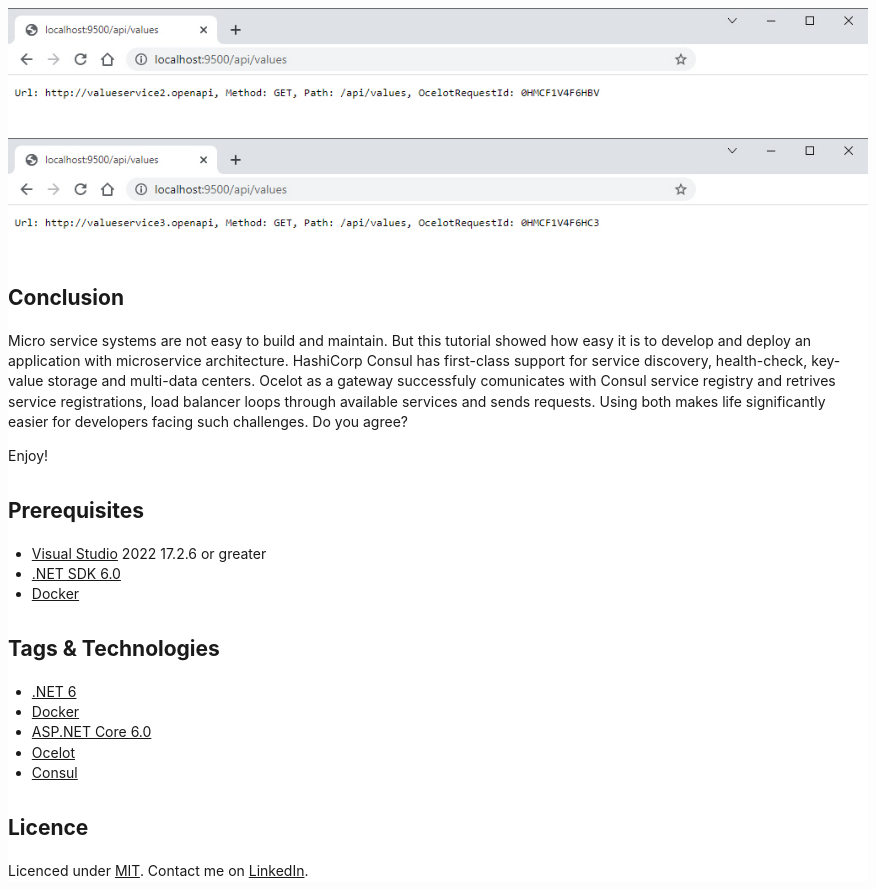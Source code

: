![](res/Gateway2.jpg)

![](res/Gateway3.jpg)

## Conclusion
Micro service systems are not easy to build and maintain. But this tutorial showed how easy it is to develop and deploy an application with microservice architecture.
HashiCorp Consul has first-class support for service discovery, health-check, key-value storage and multi-data centers. Ocelot as a gateway successfuly comunicates with Consul service registry and retrives service registrations, load balancer loops through available services and sends requests.
Using both makes life significantly easier for developers facing such challenges. Do you agree?

Enjoy!

## Prerequisites
- [Visual Studio](https://www.visualstudio.com/vs/community) 2022 17.2.6 or greater
- [.NET SDK 6.0](https://dotnet.microsoft.com/download/dotnet/6.0)
- [Docker](https://www.docker.com/resources/what-container)

## Tags & Technologies
- [.NET 6](https://github.com/dotnet/core/blob/main/release-notes/6.0)
- [Docker](https://www.docker.com/resources/what-container)  
- [ASP.NET Core 6.0](https://docs.microsoft.com/en-us/aspnet/core/release-notes/aspnetcore-6.0?view=aspnetcore-6.0)
- [Ocelot](https://github.com/ThreeMammals/Ocelot)  
- [Consul](https://www.consul.io/)

## Licence
Licenced under [MIT](http://opensource.org/licenses/mit-license.php).
Contact me on [LinkedIn](https://si.linkedin.com/in/matjazbravc).
